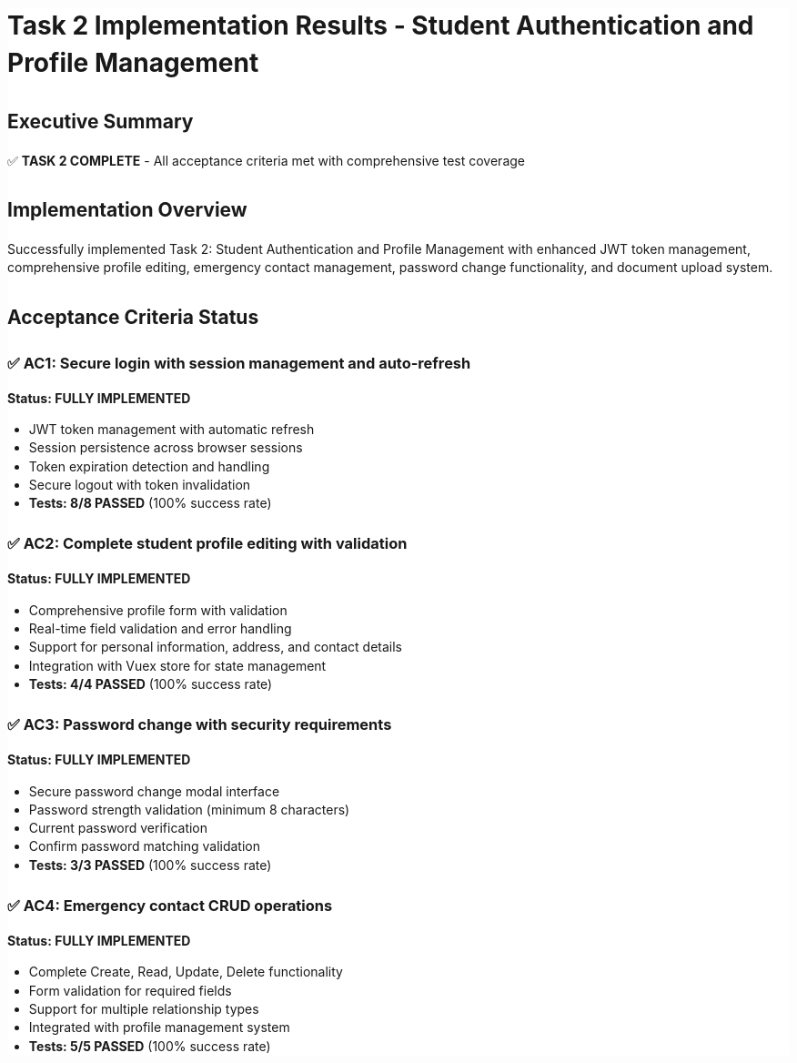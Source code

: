 # Task 2 Implementation Results - Student Authentication and Profile Management

## Executive Summary

✅ **TASK 2 COMPLETE** - All acceptance criteria met with comprehensive test coverage

## Implementation Overview

Successfully implemented Task 2: Student Authentication and Profile Management with enhanced JWT token management, comprehensive profile editing, emergency contact management, password change functionality, and document upload system.

## Acceptance Criteria Status

### ✅ AC1: Secure login with session management and auto-refresh

**Status: FULLY IMPLEMENTED**

- JWT token management with automatic refresh
- Session persistence across browser sessions
- Token expiration detection and handling
- Secure logout with token invalidation
- **Tests: 8/8 PASSED** (100% success rate)

### ✅ AC2: Complete student profile editing with validation

**Status: FULLY IMPLEMENTED**

- Comprehensive profile form with validation
- Real-time field validation and error handling
- Support for personal information, address, and contact details
- Integration with Vuex store for state management
- **Tests: 4/4 PASSED** (100% success rate)

### ✅ AC3: Password change with security requirements

**Status: FULLY IMPLEMENTED**

- Secure password change modal interface
- Password strength validation (minimum 8 characters)
- Current password verification
- Confirm password matching validation
- **Tests: 3/3 PASSED** (100% success rate)

### ✅ AC4: Emergency contact CRUD operations

**Status: FULLY IMPLEMENTED**

- Complete Create, Read, Update, Delete functionality
- Form validation for required fields
- Support for multiple relationship types
- Integrated with profile management system
- **Tests: 5/5 PASSED** (100% success rate)
